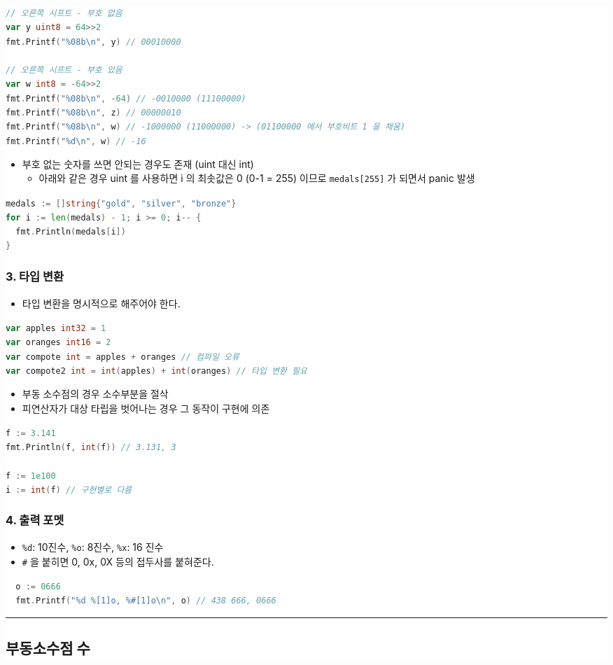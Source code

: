   ```go
  // 오른쪽 시프트 - 부호 없음
  var y uint8 = 64>>2
  fmt.Printf("%08b\n", y) // 00010000
 
  // 오른쪽 시프트 - 부호 있음
  var w int8 = -64>>2
  fmt.Printf("%08b\n", -64) // -0010000 (11100000)
  fmt.Printf("%08b\n", z) // 00000010
  fmt.Printf("%08b\n", w) // -1000000 (11000000) -> (01100000 에서 부호비트 1 을 채움)
  fmt.Printf("%d\n", w) // -16
  ```

  - 부호 없는 숫자를 쓰면 안되는 경우도 존재 (uint 대신 int)
    - 아래와 같은 경우 uint 를 사용하면 i 의 최솟값은 0 (0-1 = 255) 이므로 `medals[255]` 가 되면서 panic 발생 

  ```go
  medals := []string{"gold", "silver", "bronze"}
  for i := len(medals) - 1; i >= 0; i-- {
    fmt.Println(medals[i])
  }
  ```

  ### 3. 타입 변환
  - 타입 변환을 명시적으로 해주어야 한다. 

  ```go
  var apples int32 = 1
  var oranges int16 = 2
  var compote int = apples + oranges // 컴파일 오류
  var compote2 int = int(apples) + int(oranges) // 타입 변환 필요
  ```

  - 부동 소수점의 경우 소수부분을 절삭
  - 피연산자가 대상 타립을 벗어나는 경우 그 동작이 구현에 의존 

  ```go
  f := 3.141
  fmt.Println(f, int(f)) // 3.131, 3

  f := 1e100
  i := int(f) // 구현별로 다름
  ```

  ### 4. 출력 포멧
  - `%d`: 10진수, `%o`: 8진수, `%x`: 16 진수
  - `#` 을 붙히면 0, 0x, 0X 등의 접두사를 붙혀준다.

  ```go
	o := 0666
	fmt.Printf("%d %[1]o, %#[1]o\n", o) // 438 666, 0666
  ```

---

## 부동소수점 수
